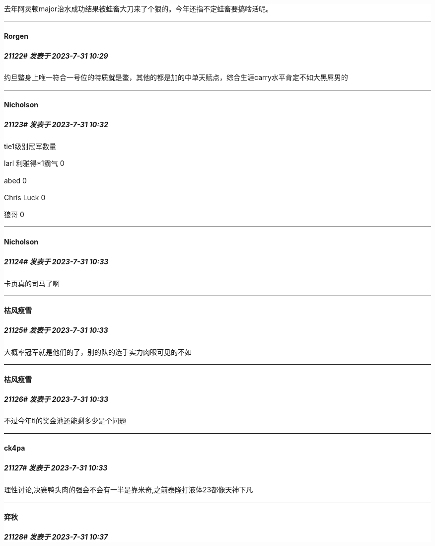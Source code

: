 去年阿灵顿major治水成功结果被蛙畜大刀来了个狠的。今年还指不定蛙畜要搞啥活呢。

*****

####  Rorgen  
##### 21122#       发表于 2023-7-31 10:29

约旦鳖身上唯一符合一号位的特质就是鳖，其他的都是加的中单天赋点，综合生涯carry水平肯定不如大黑屌男的

*****

####  Nicholson  
##### 21123#       发表于 2023-7-31 10:32

tie1级别冠军数量

larl 利雅得*1霸气 0

abed 0

Chris Luck 0

狼哥 0

*****

####  Nicholson  
##### 21124#       发表于 2023-7-31 10:33

卡页真的司马了啊

*****

####  枯风瘦雪  
##### 21125#       发表于 2023-7-31 10:33

大概率冠军就是他们的了，别的队的选手实力肉眼可见的不如

*****

####  枯风瘦雪  
##### 21126#       发表于 2023-7-31 10:33

不过今年ti的奖金池还能剩多少是个问题

*****

####  ck4pa  
##### 21127#       发表于 2023-7-31 10:33

理性讨论,决赛鸭头肉的强会不会有一半是靠米奇,之前泰隆打液体23都像天神下凡

*****

####  弈秋  
##### 21128#       发表于 2023-7-31 10:37

